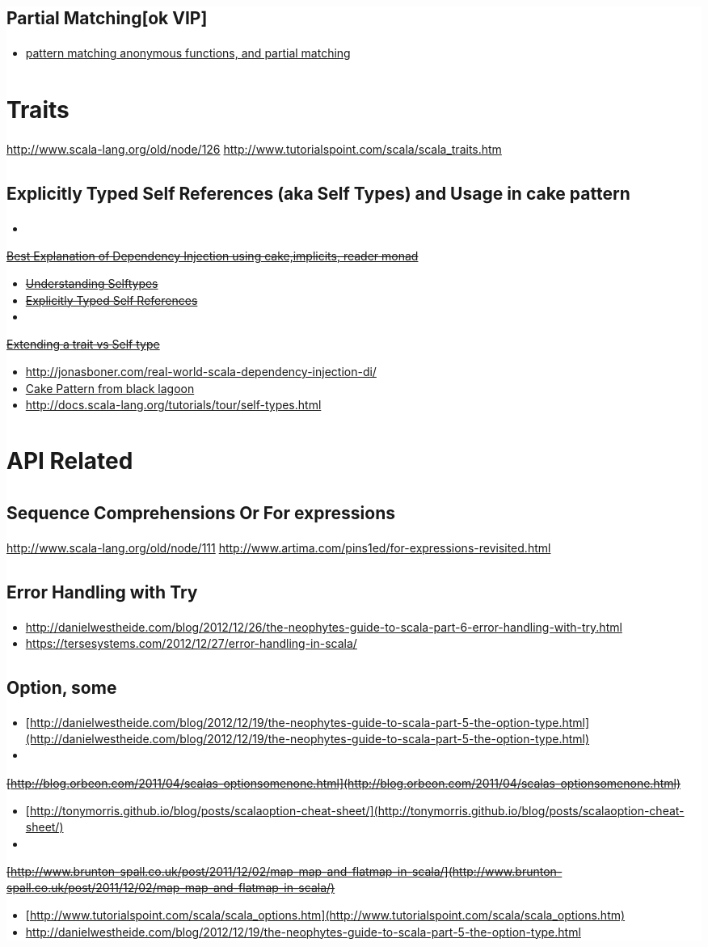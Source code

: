 ## Partial Matching[ok VIP]

* [pattern matching anonymous functions, and partial matching](http://danielwestheide.com/blog/2012/12/12/the-neophytes-guide-to-scala-part-4-pattern-matching-anonymous-functions.html)

# Traits

http://www.scala-lang.org/old/node/126
http://www.tutorialspoint.com/scala/scala_traits.htm

## Explicitly Typed Self References (aka Self Types) and Usage in cake pattern

*
~~[Best Explanation of Dependency Injection using cake,implicits, reader monad](http://blog.originate.com/blog/2013/10/21/reader-monad-for-dependency-injection/)~~
* ~~[Understanding Selftypes](http://marcus-christie.blogspot.com.eg/2014/03/scala-understanding-self-type.html)~~
* ~~[Explicitly Typed Self References](http://www.scala-lang.org/old/node/124)~~
*
~~[Extending a trait vs Self type](http://stackoverflow.com/questions/1990948/what-is-the-difference-between-self-types-and-trait-subclasses)~~
* http://jonasboner.com/real-world-scala-dependency-injection-di/
* [Cake Pattern from black lagoon](https://www.youtube.com/watch?v=yLbdw06tKPQ)
* http://docs.scala-lang.org/tutorials/tour/self-types.html

# API Related

## Sequence Comprehensions Or For expressions

http://www.scala-lang.org/old/node/111
http://www.artima.com/pins1ed/for-expressions-revisited.html

## Error Handling with Try

* http://danielwestheide.com/blog/2012/12/26/the-neophytes-guide-to-scala-part-6-error-handling-with-try.html
* https://tersesystems.com/2012/12/27/error-handling-in-scala/

## Option, some

* [http://danielwestheide.com/blog/2012/12/19/the-neophytes-guide-to-scala-part-5-the-option-type.html](http://danielwestheide.com/blog/2012/12/19/the-neophytes-guide-to-scala-part-5-the-option-type.html)
*
~~[http://blog.orbeon.com/2011/04/scalas-optionsomenone.html](http://blog.orbeon.com/2011/04/scalas-optionsomenone.html)~~
* [http://tonymorris.github.io/blog/posts/scalaoption-cheat-sheet/](http://tonymorris.github.io/blog/posts/scalaoption-cheat-sheet/)
*
~~[http://www.brunton-spall.co.uk/post/2011/12/02/map-map-and-flatmap-in-scala/](http://www.brunton-spall.co.uk/post/2011/12/02/map-map-and-flatmap-in-scala/)~~
* [http://www.tutorialspoint.com/scala/scala_options.htm](http://www.tutorialspoint.com/scala/scala_options.htm)
* http://danielwestheide.com/blog/2012/12/19/the-neophytes-guide-to-scala-part-5-the-option-type.html
